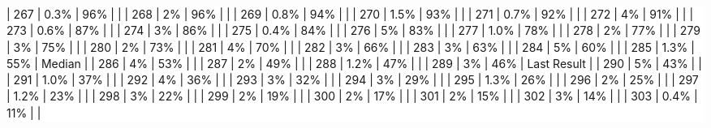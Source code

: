 | 267 | 0.3% | 96% |  |
| 268 | 2% | 96% |  |
| 269 | 0.8% | 94% |  |
| 270 | 1.5% | 93% |  |
| 271 | 0.7% | 92% |  |
| 272 | 4% | 91% |  |
| 273 | 0.6% | 87% |  |
| 274 | 3% | 86% |  |
| 275 | 0.4% | 84% |  |
| 276 | 5% | 83% |  |
| 277 | 1.0% | 78% |  |
| 278 | 2% | 77% |  |
| 279 | 3% | 75% |  |
| 280 | 2% | 73% |  |
| 281 | 4% | 70% |  |
| 282 | 3% | 66% |  |
| 283 | 3% | 63% |  |
| 284 | 5% | 60% |  |
| 285 | 1.3% | 55% | Median |
| 286 | 4% | 53% |  |
| 287 | 2% | 49% |  |
| 288 | 1.2% | 47% |  |
| 289 | 3% | 46% | Last Result |
| 290 | 5% | 43% |  |
| 291 | 1.0% | 37% |  |
| 292 | 4% | 36% |  |
| 293 | 3% | 32% |  |
| 294 | 3% | 29% |  |
| 295 | 1.3% | 26% |  |
| 296 | 2% | 25% |  |
| 297 | 1.2% | 23% |  |
| 298 | 3% | 22% |  |
| 299 | 2% | 19% |  |
| 300 | 2% | 17% |  |
| 301 | 2% | 15% |  |
| 302 | 3% | 14% |  |
| 303 | 0.4% | 11% |  |